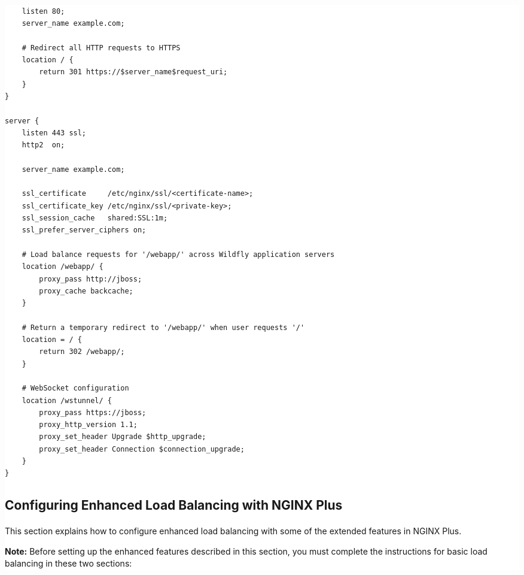 ```nginx
    listen 80;
    server_name example.com;

    # Redirect all HTTP requests to HTTPS
    location / {
        return 301 https://$server_name$request_uri;
    }
}

server {
    listen 443 ssl;
    http2  on;

    server_name example.com;

    ssl_certificate     /etc/nginx/ssl/<certificate-name>;
    ssl_certificate_key /etc/nginx/ssl/<private-key>;
    ssl_session_cache   shared:SSL:1m;
    ssl_prefer_server_ciphers on;

    # Load balance requests for '/webapp/' across Wildfly application servers
    location /webapp/ {
        proxy_pass http://jboss;
        proxy_cache backcache;
    }

    # Return a temporary redirect to '/webapp/' when user requests '/'
    location = / {
        return 302 /webapp/;
    }

    # WebSocket configuration
    location /wstunnel/ {
        proxy_pass https://jboss;
        proxy_http_version 1.1;
        proxy_set_header Upgrade $http_upgrade;
        proxy_set_header Connection $connection_upgrade;
    }
}

```

<span id="enhanced"></span>
## Configuring Enhanced Load Balancing with NGINX Plus

This section explains how to configure enhanced load balancing with some of the extended features in NGINX Plus.

**Note:** Before setting up the enhanced features described in this section, you must complete the instructions for basic load balancing in these two sections:
